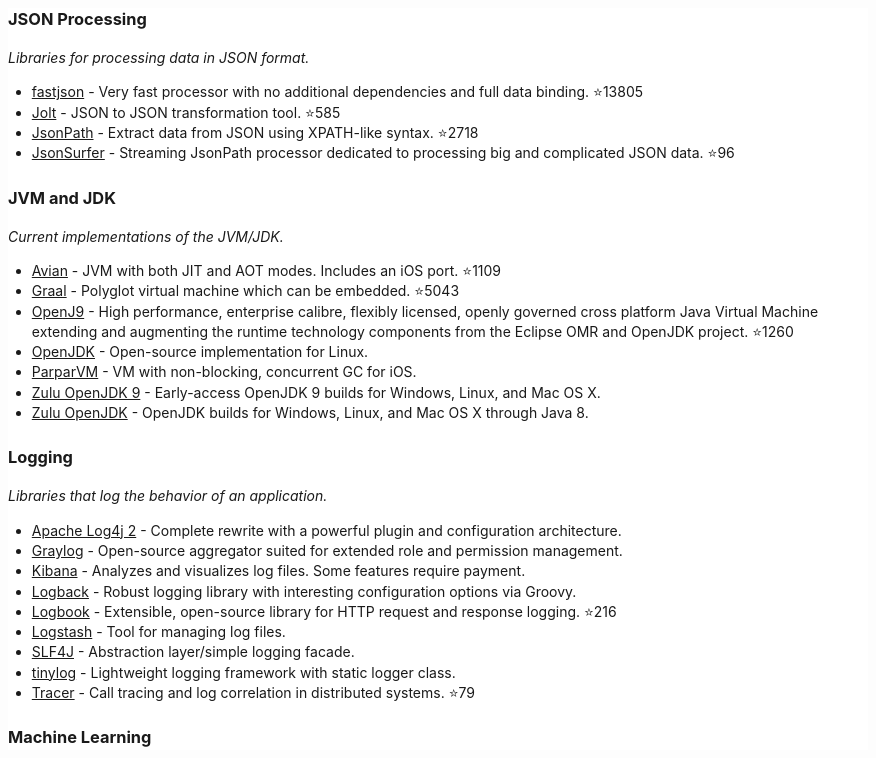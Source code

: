 ### JSON Processing

*Libraries for processing data in JSON format.*

- [fastjson](https://github.com/alibaba/fastjson) - Very fast processor with no additional dependencies and full data binding. :star:13805
- [Jolt](https://github.com/bazaarvoice/jolt) - JSON to JSON transformation tool. :star:585
- [JsonPath](https://github.com/jayway/JsonPath) - Extract data from JSON using XPATH-like syntax. :star:2718
- [JsonSurfer](https://github.com/jsurfer/JsonSurfer) - Streaming JsonPath processor dedicated to processing big and complicated JSON data. :star:96

### JVM and JDK

*Current implementations of the JVM/JDK.*

- [Avian](https://github.com/ReadyTalk/avian) - JVM with both JIT and AOT modes. Includes an iOS port. :star:1109
- [Graal](https://github.com/oracle/graal) - Polyglot virtual machine which can be embedded. :star:5043
- [OpenJ9](https://github.com/eclipse/openj9) - High performance, enterprise calibre, flexibly licensed, openly governed cross platform Java Virtual Machine extending and augmenting the runtime technology components from the Eclipse OMR and OpenJDK project. :star:1260
- [OpenJDK](http://openjdk.java.net) - Open-source implementation for Linux.
- [ParparVM](https://github.com/codenameone/CodenameOne/tree/master/vm) - VM with non-blocking, concurrent GC for iOS.
- [Zulu OpenJDK 9](https://zulu.org/zulu-9-pre-release-downloads) - Early-access OpenJDK 9 builds for Windows, Linux, and Mac OS X.
- [Zulu OpenJDK](https://www.azul.com/downloads/zulu) - OpenJDK builds for Windows, Linux, and Mac OS X through Java 8.

### Logging

*Libraries that log the behavior of an application.*

- [Apache Log4j 2](https://logging.apache.org/log4j) - Complete rewrite with a powerful plugin and configuration architecture.
- [Graylog](https://www.graylog.org) - Open-source aggregator suited for extended role and permission management.
- [Kibana](https://www.elastic.co/products/kibana) - Analyzes and visualizes log files. Some features require payment.
- [Logback](https://logback.qos.ch) - Robust logging library with interesting configuration options via Groovy.
- [Logbook](https://github.com/zalando/logbook) - Extensible, open-source library for HTTP request and response logging. :star:216
- [Logstash](https://www.elastic.co/products/logstash) - Tool for managing log files.
- [SLF4J](https://www.slf4j.org) - Abstraction layer/simple logging facade.
- [tinylog](http://www.tinylog.org) - Lightweight logging framework with static logger class.
- [Tracer](https://github.com/zalando/tracer) - Call tracing and log correlation in distributed systems. :star:79

### Machine Learning
